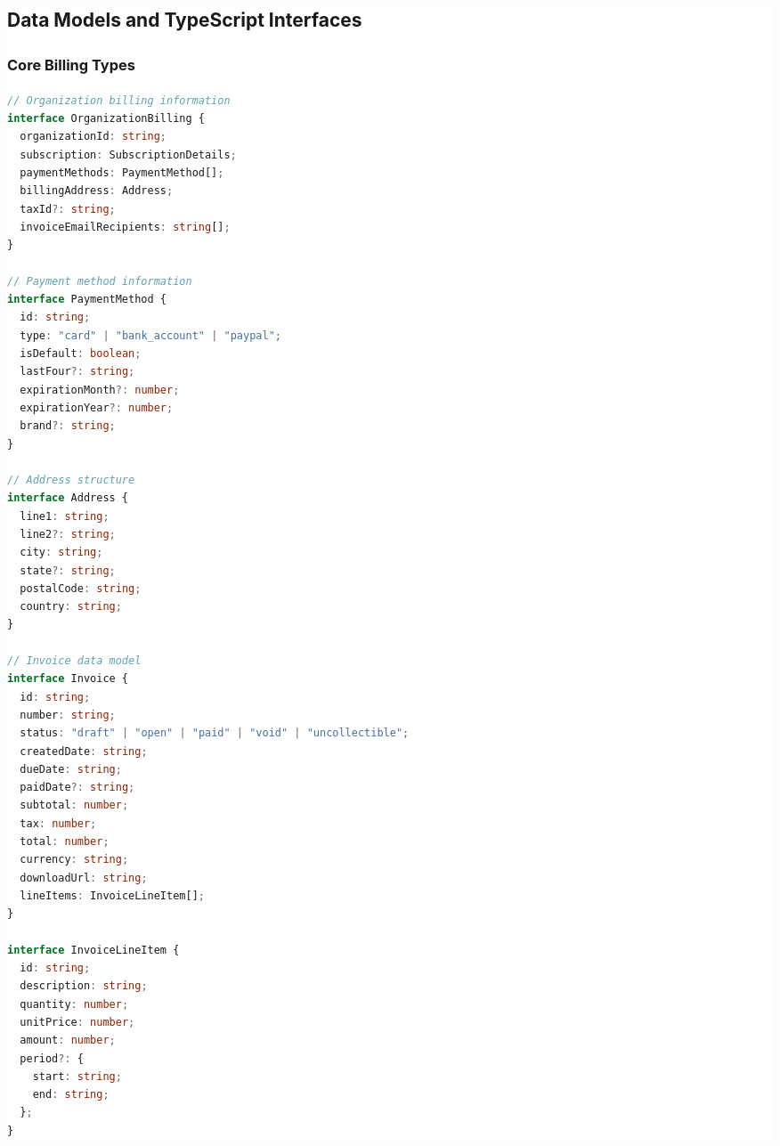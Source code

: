 ## Data Models and TypeScript Interfaces

### Core Billing Types

```typescript
// Organization billing information
interface OrganizationBilling {
  organizationId: string;
  subscription: SubscriptionDetails;
  paymentMethods: PaymentMethod[];
  billingAddress: Address;
  taxId?: string;
  invoiceEmailRecipients: string[];
}

// Payment method information
interface PaymentMethod {
  id: string;
  type: "card" | "bank_account" | "paypal";
  isDefault: boolean;
  lastFour?: string;
  expirationMonth?: number;
  expirationYear?: number;
  brand?: string;
}

// Address structure
interface Address {
  line1: string;
  line2?: string;
  city: string;
  state?: string;
  postalCode: string;
  country: string;
}

// Invoice data model
interface Invoice {
  id: string;
  number: string;
  status: "draft" | "open" | "paid" | "void" | "uncollectible";
  createdDate: string;
  dueDate: string;
  paidDate?: string;
  subtotal: number;
  tax: number;
  total: number;
  currency: string;
  downloadUrl: string;
  lineItems: InvoiceLineItem[];
}

interface InvoiceLineItem {
  id: string;
  description: string;
  quantity: number;
  unitPrice: number;
  amount: number;
  period?: {
    start: string;
    end: string;
  };
}
```